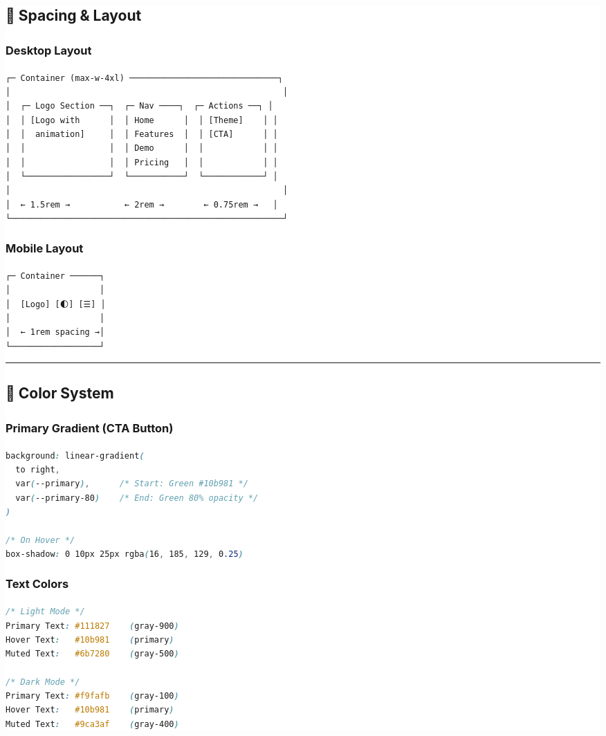 
## 📐 Spacing & Layout

### Desktop Layout
```
┌─ Container (max-w-4xl) ──────────────────────────────┐
│                                                       │
│  ┌─ Logo Section ──┐  ┌─ Nav ────┐  ┌─ Actions ──┐ │
│  │ [Logo with      │  │ Home      │  │ [Theme]    │ │
│  │  animation]     │  │ Features  │  │ [CTA]      │ │
│  │                 │  │ Demo      │  │            │ │
│  │                 │  │ Pricing   │  │            │ │
│  └─────────────────┘  └───────────┘  └────────────┘ │
│                                                       │
│  ← 1.5rem →           ← 2rem →        ← 0.75rem →   │
└───────────────────────────────────────────────────────┘
```

### Mobile Layout
```
┌─ Container ──────┐
│                  │
│  [Logo] [🌓] [☰] │
│                  │
│  ← 1rem spacing →│
└──────────────────┘
```

---

## 🎨 Color System

### Primary Gradient (CTA Button)
```css
background: linear-gradient(
  to right,
  var(--primary),      /* Start: Green #10b981 */
  var(--primary-80)    /* End: Green 80% opacity */
)

/* On Hover */
box-shadow: 0 10px 25px rgba(16, 185, 129, 0.25)
```

### Text Colors
```css
/* Light Mode */
Primary Text: #111827    (gray-900)
Hover Text:   #10b981    (primary)
Muted Text:   #6b7280    (gray-500)

/* Dark Mode */
Primary Text: #f9fafb    (gray-100)
Hover Text:   #10b981    (primary)
Muted Text:   #9ca3af    (gray-400)
```
